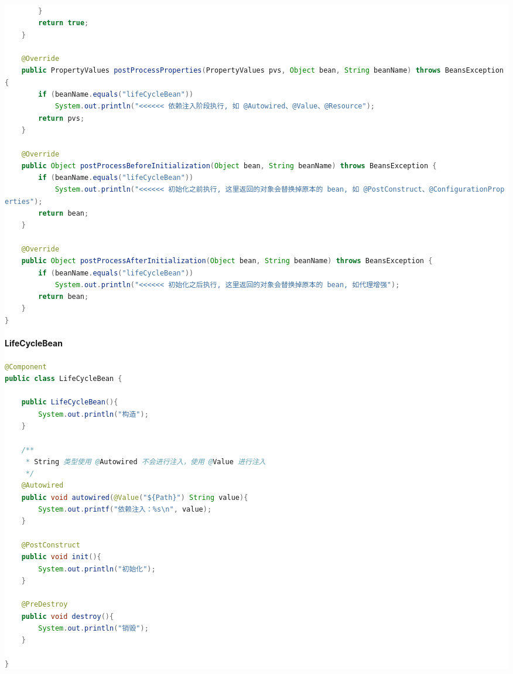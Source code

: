 ```java
        }
        return true;
    }

    @Override
    public PropertyValues postProcessProperties(PropertyValues pvs, Object bean, String beanName) throws BeansException {
        if (beanName.equals("lifeCycleBean"))
            System.out.println("<<<<<< 依赖注入阶段执行, 如 @Autowired、@Value、@Resource");
        return pvs;
    }

    @Override
    public Object postProcessBeforeInitialization(Object bean, String beanName) throws BeansException {
        if (beanName.equals("lifeCycleBean"))
            System.out.println("<<<<<< 初始化之前执行, 这里返回的对象会替换掉原本的 bean, 如 @PostConstruct、@ConfigurationProperties");
        return bean;
    }

    @Override
    public Object postProcessAfterInitialization(Object bean, String beanName) throws BeansException {
        if (beanName.equals("lifeCycleBean"))
            System.out.println("<<<<<< 初始化之后执行, 这里返回的对象会替换掉原本的 bean, 如代理增强");
        return bean;
    }
}
```



#### LifeCycleBean

```java
@Component
public class LifeCycleBean {

    public LifeCycleBean(){
        System.out.println("构造");
    }

    /**
     * String 类型使用 @Autowired 不会进行注入，使用 @Value 进行注入
     */
    @Autowired
    public void autowired(@Value("${Path}") String value){
        System.out.printf("依赖注入：%s\n", value);
    }

    @PostConstruct
    public void init(){
        System.out.println("初始化");
    }

    @PreDestroy
    public void destroy(){
        System.out.println("销毁");
    }

}

```
